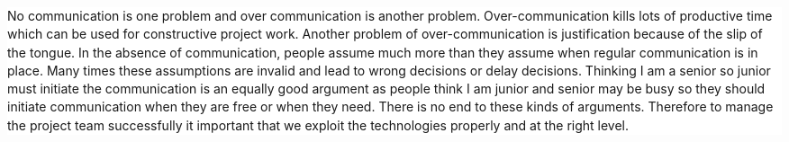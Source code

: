 No communication is one problem and over communication is another problem. Over-communication kills lots of productive time which can be used for constructive project work. Another problem of over-communication is justification because of the slip of the tongue. In the absence of communication, people assume much more than they assume when regular communication is in place. Many times these assumptions are invalid and lead to wrong decisions or delay decisions. Thinking I am a senior so junior must initiate the communication is an equally good argument as people think I am junior and senior may be busy so they should initiate communication when they are free or when they need. There is no end to these kinds of arguments. Therefore to manage the project team successfully it important that we exploit the technologies properly and at the right level.